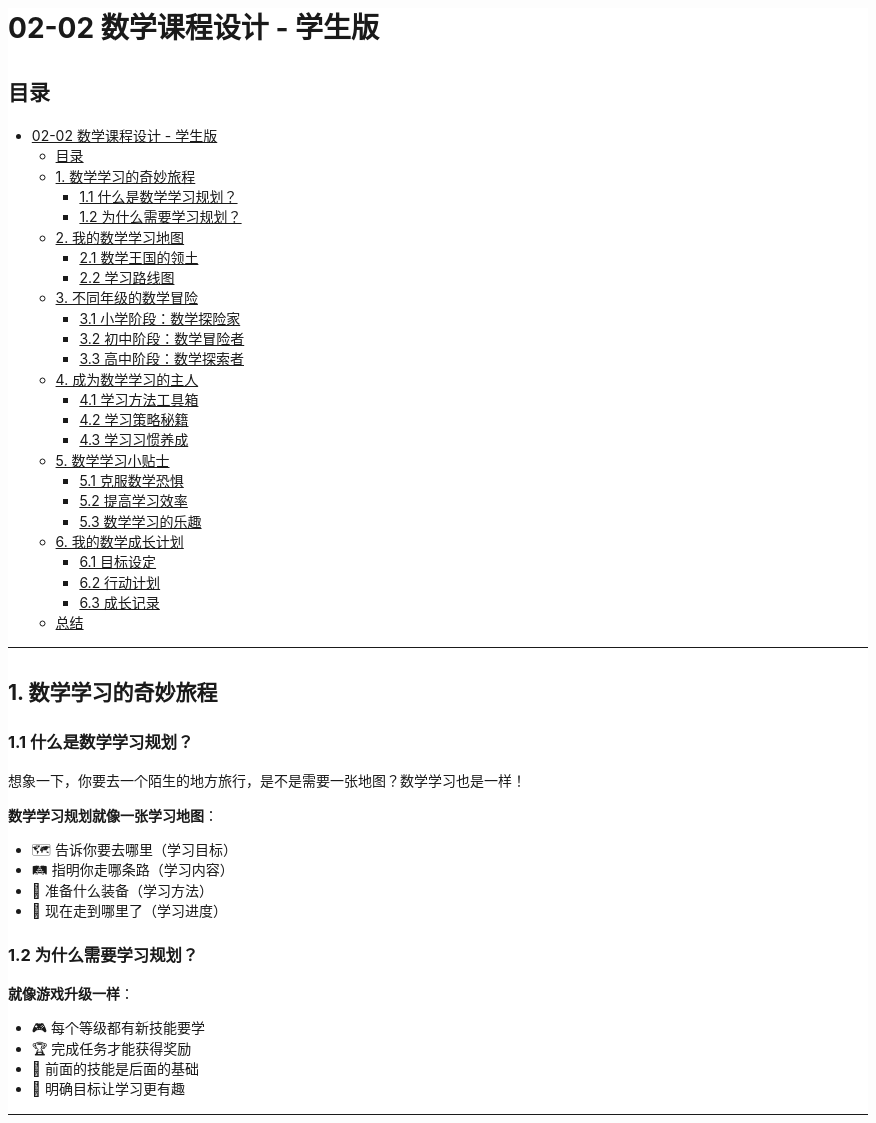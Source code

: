 # 02-02 数学课程设计 - 学生版

## 目录

- [02-02 数学课程设计 - 学生版](#02-02-数学课程设计---学生版)
  - [目录](#目录)
  - [1. 数学学习的奇妙旅程](#1-数学学习的奇妙旅程)
    - [1.1 什么是数学学习规划？](#11-什么是数学学习规划)
    - [1.2 为什么需要学习规划？](#12-为什么需要学习规划)
  - [2. 我的数学学习地图](#2-我的数学学习地图)
    - [2.1 数学王国的领土](#21-数学王国的领土)
    - [2.2 学习路线图](#22-学习路线图)
  - [3. 不同年级的数学冒险](#3-不同年级的数学冒险)
    - [3.1 小学阶段：数学探险家](#31-小学阶段数学探险家)
    - [3.2 初中阶段：数学冒险者](#32-初中阶段数学冒险者)
    - [3.3 高中阶段：数学探索者](#33-高中阶段数学探索者)
  - [4. 成为数学学习的主人](#4-成为数学学习的主人)
    - [4.1 学习方法工具箱](#41-学习方法工具箱)
    - [4.2 学习策略秘籍](#42-学习策略秘籍)
    - [4.3 学习习惯养成](#43-学习习惯养成)
  - [5. 数学学习小贴士](#5-数学学习小贴士)
    - [5.1 克服数学恐惧](#51-克服数学恐惧)
    - [5.2 提高学习效率](#52-提高学习效率)
    - [5.3 数学学习的乐趣](#53-数学学习的乐趣)
  - [6. 我的数学成长计划](#6-我的数学成长计划)
    - [6.1 目标设定](#61-目标设定)
    - [6.2 行动计划](#62-行动计划)
    - [6.3 成长记录](#63-成长记录)
  - [总结](#总结)

---

## 1. 数学学习的奇妙旅程

### 1.1 什么是数学学习规划？

想象一下，你要去一个陌生的地方旅行，是不是需要一张地图？数学学习也是一样！

**数学学习规划就像一张学习地图**：

- 🗺️ 告诉你要去哪里（学习目标）
- 🛤️ 指明你走哪条路（学习内容）
- 🎒 准备什么装备（学习方法）
- 📍 现在走到哪里了（学习进度）

### 1.2 为什么需要学习规划？

**就像游戏升级一样**：

- 🎮 每个等级都有新技能要学
- 🏆 完成任务才能获得奖励
- 🔄 前面的技能是后面的基础
- 🎯 明确目标让学习更有趣

---